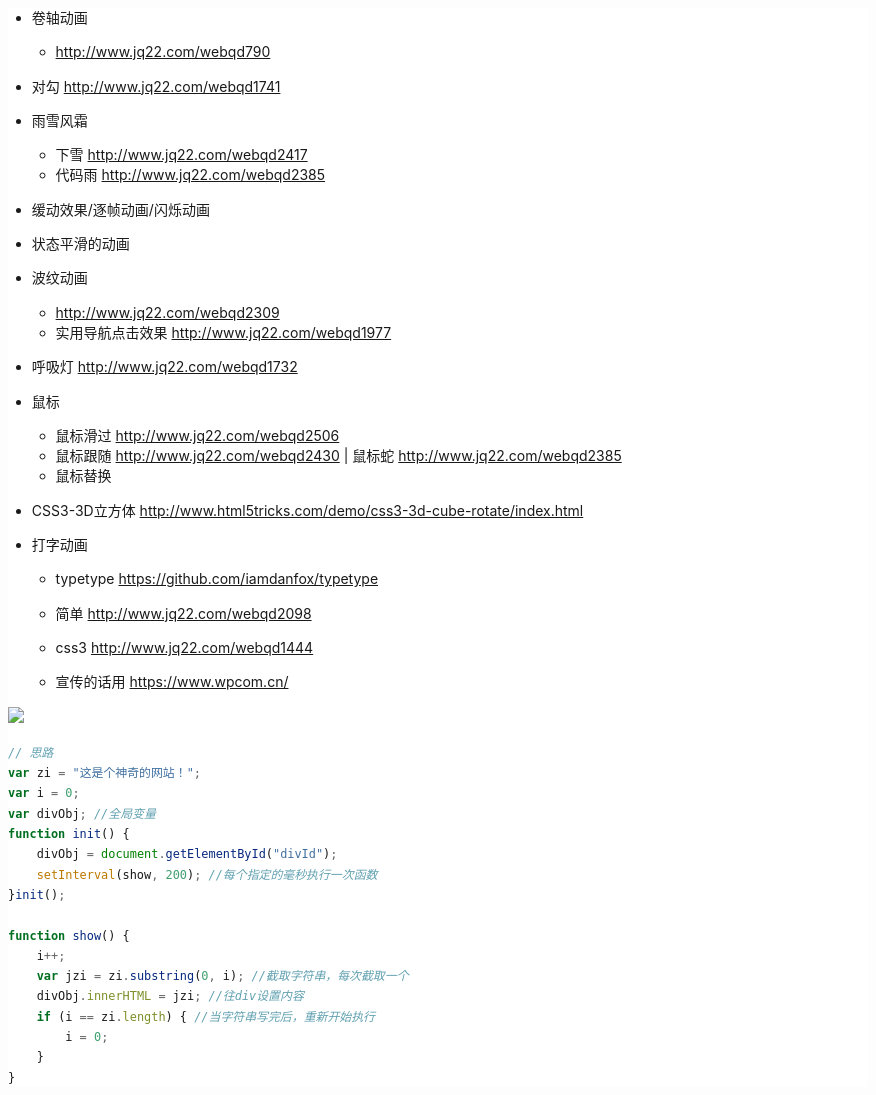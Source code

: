 - 卷轴动画

  - <http://www.jq22.com/webqd790>

- 对勾 <http://www.jq22.com/webqd1741>

- 雨雪风霜

  - 下雪 <http://www.jq22.com/webqd2417>
  - 代码雨 <http://www.jq22.com/webqd2385>

- 缓动效果/逐帧动画/闪烁动画

- 状态平滑的动画

- 波纹动画

  - <http://www.jq22.com/webqd2309>
  - 实用导航点击效果 <http://www.jq22.com/webqd1977>

- 呼吸灯 <http://www.jq22.com/webqd1732>

- 鼠标

  - 鼠标滑过 <http://www.jq22.com/webqd2506>
  - 鼠标跟随 <http://www.jq22.com/webqd2430> | 鼠标蛇 <http://www.jq22.com/webqd2385>
  - 鼠标替换

- CSS3-3D立方体 <http://www.html5tricks.com/demo/css3-3d-cube-rotate/index.html>

- 打字动画

  - typetype <https://github.com/iamdanfox/typetype>
  - 简单 <http://www.jq22.com/webqd2098>
  - css3 <http://www.jq22.com/webqd1444>

  - 宣传的话用 <https://www.wpcom.cn/>

![](http://img.blog.csdn.net/20160624154959099)

```javascript
// 思路
var zi = "这是个神奇的网站！";
var i = 0;
var divObj; //全局变量
function init() {
    divObj = document.getElementById("divId");
    setInterval(show, 200); //每个指定的毫秒执行一次函数
}init();

function show() {
    i++;
    var jzi = zi.substring(0, i); //截取字符串，每次截取一个
    divObj.innerHTML = jzi; //往div设置内容
    if (i == zi.length) { //当字符串写完后，重新开始执行
        i = 0;
    }
}
```
